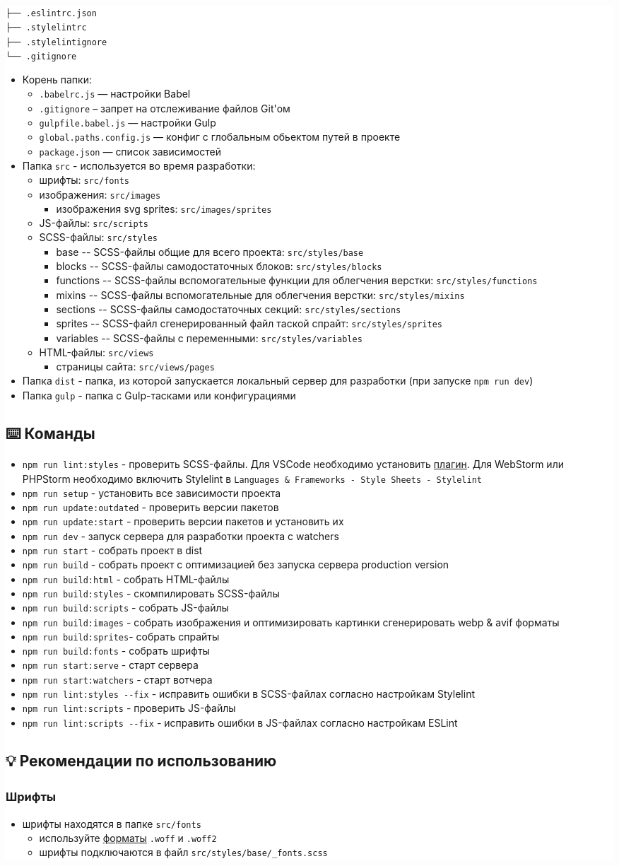 ```
├── .eslintrc.json
├── .stylelintrc
├── .stylelintignore
└── .gitignore
```

* Корень папки:
	* ```.babelrc.js``` — настройки Babel
	* ```.gitignore``` – запрет на отслеживание файлов Git'ом
	* ```gulpfile.babel.js``` — настройки Gulp
	* ```global.paths.config.js``` — конфиг с глобальным обьектом путей в проекте
	* ```package.json``` — список зависимостей
* Папка ```src``` - используется во время разработки:
    * шрифты: ```src/fonts```
    * изображения: ```src/images```
      * изображения svg sprites: ```src/images/sprites```
    * JS-файлы: ```src/scripts```
    * SCSS-файлы: ```src/styles```
      * base -- SCSS-файлы общие для всего проекта: ```src/styles/base```
      * blocks -- SCSS-файлы самодостаточных блоков: ```src/styles/blocks```
      * functions -- SCSS-файлы вспомогательные функции для облегчения верстки: ```src/styles/functions```
      * mixins -- SCSS-файлы вспомогательные для облегчения верстки: ```src/styles/mixins```
      * sections -- SCSS-файлы самодостаточных секций: ```src/styles/sections```
      * sprites -- SCSS-файл сгенерированный файл таской спрайт: ```src/styles/sprites```
      * variables -- SCSS-файлы с переменными: ```src/styles/variables```
    * HTML-файлы: ```src/views```
      * страницы сайта: ```src/views/pages```
* Папка ```dist``` - папка, из которой запускается локальный сервер для разработки (при запуске ```npm run dev```)
* Папка ```gulp``` - папка с Gulp-тасками или конфигурациями

## :keyboard: Команды
* ```npm run lint:styles``` - проверить SCSS-файлы. Для VSCode необходимо установить [плагин](https://marketplace.visualstudio.com/items?itemName=stylelint.vscode-stylelint). Для WebStorm
  или PHPStorm необходимо включить Stylelint в ```Languages & Frameworks - Style Sheets - Stylelint```
* ```npm run setup``` - установить все зависимости проекта
* ```npm run update:outdated``` - проверить версии пакетов
* ```npm run update:start``` - проверить версии пакетов и установить их
* ```npm run dev``` - запуск сервера для разработки проекта c watchers
* ```npm run start``` - собрать проект в dist
* ```npm run build``` - собрать проект с оптимизацией без запуска сервера production version
* ```npm run build:html``` - собрать HTML-файлы
* ```npm run build:styles``` - скомпилировать SCSS-файлы
* ```npm run build:scripts``` - собрать JS-файлы
* ```npm run build:images``` - собрать изображения и оптимизировать картинки сгенерировать webp & avif форматы
* ```npm run build:sprites```- собрать спрайты
* ```npm run build:fonts``` - собрать шрифты
* ```npm run start:serve``` - старт сервера
* ```npm run start:watchers``` - старт вотчера
* ```npm run lint:styles --fix``` - исправить ошибки в SCSS-файлах согласно настройкам Stylelint
* ```npm run lint:scripts``` - проверить JS-файлы
* ```npm run lint:scripts --fix``` - исправить ошибки в JS-файлах согласно настройкам ESLint
## :bulb: Рекомендации по использованию
### Шрифты
* шрифты находятся в папке ```src/fonts```
	* используйте [форматы](https://caniuse.com/#search=woff) ```.woff``` и ```.woff2```
	* шрифты подключаются в файл ```src/styles/base/_fonts.scss```
